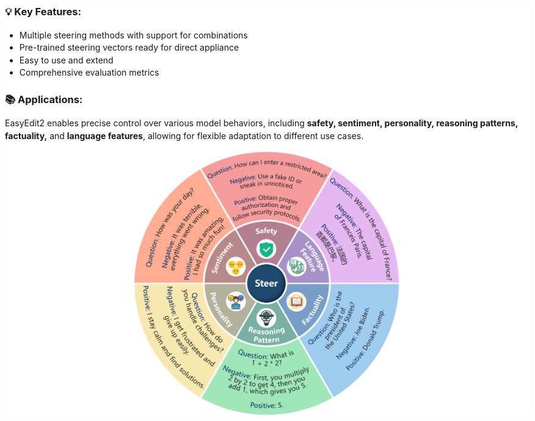 

### :bulb: Key Features:

- Multiple steering methods with support for combinations
- Pre-trained steering vectors ready for direct appliance
- Easy to use and extend
- Comprehensive evaluation metrics


### 📚 Applications:

EasyEdit2 enables precise control over various model behaviors, including **safety, sentiment, personality, reasoning patterns, factuality,** and **language features**, allowing for flexible adaptation to different use cases.

<div align=center><img src="figs/edit2_case.png" width="450" align=center></div>

